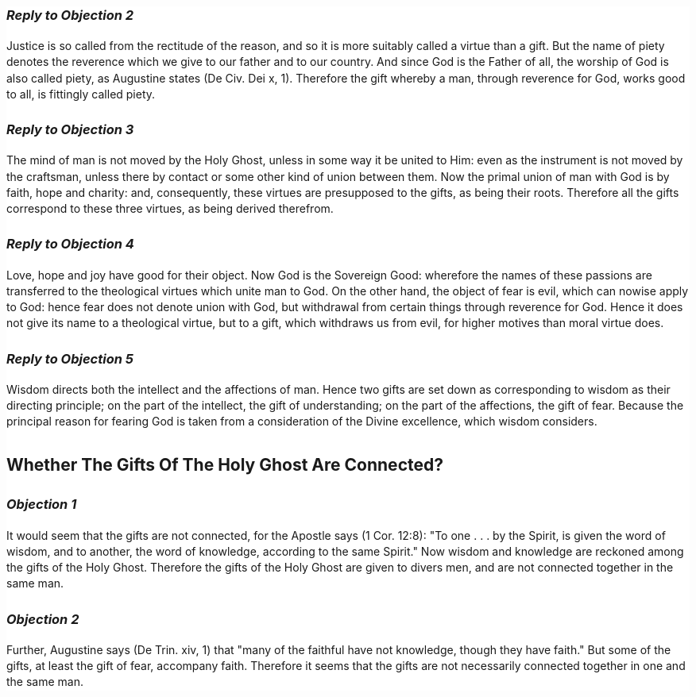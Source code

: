 ### *Reply to Objection 2*
Justice is so called from the rectitude of the reason,
and so it is more suitably called a virtue than a gift. But the name
of piety denotes the reverence which we give to our father and to our
country. And since God is the Father of all, the worship of God is
also called piety, as Augustine states (De Civ. Dei x, 1). Therefore
the gift whereby a man, through reverence for God, works good to all,
is fittingly called piety.

### *Reply to Objection 3*
The mind of man is not moved by the Holy Ghost, unless
in some way it be united to Him: even as the instrument is not moved
by the craftsman, unless there by contact or some other kind of union
between them. Now the primal union of man with God is by faith, hope
and charity: and, consequently, these virtues are presupposed to the
gifts, as being their roots. Therefore all the gifts correspond to
these three virtues, as being derived therefrom.

### *Reply to Objection 4*
Love, hope and joy have good for their object. Now God
is the Sovereign Good: wherefore the names of these passions are
transferred to the theological virtues which unite man to God. On the
other hand, the object of fear is evil, which can nowise apply to
God: hence fear does not denote union with God, but withdrawal from
certain things through reverence for God. Hence it does not give its
name to a theological virtue, but to a gift, which withdraws us from
evil, for higher motives than moral virtue does.

### *Reply to Objection 5*
Wisdom directs both the intellect and the affections of
man. Hence two gifts are set down as corresponding to wisdom as their
directing principle; on the part of the intellect, the gift of
understanding; on the part of the affections, the gift of fear.
Because the principal reason for fearing God is taken from a
consideration of the Divine excellence, which wisdom considers.

## Whether The Gifts Of The Holy Ghost Are Connected?

### *Objection 1*
It would seem that the gifts are not connected, for the
Apostle says (1 Cor. 12:8): "To one . . . by the Spirit, is given the
word of wisdom, and to another, the word of knowledge, according to
the same Spirit." Now wisdom and knowledge are reckoned among the
gifts of the Holy Ghost. Therefore the gifts of the Holy Ghost are
given to divers men, and are not connected together in the same man.

### *Objection 2*
Further, Augustine says (De Trin. xiv, 1) that "many of the
faithful have not knowledge, though they have faith." But some of the
gifts, at least the gift of fear, accompany faith. Therefore it seems
that the gifts are not necessarily connected together in one and the
same man.
